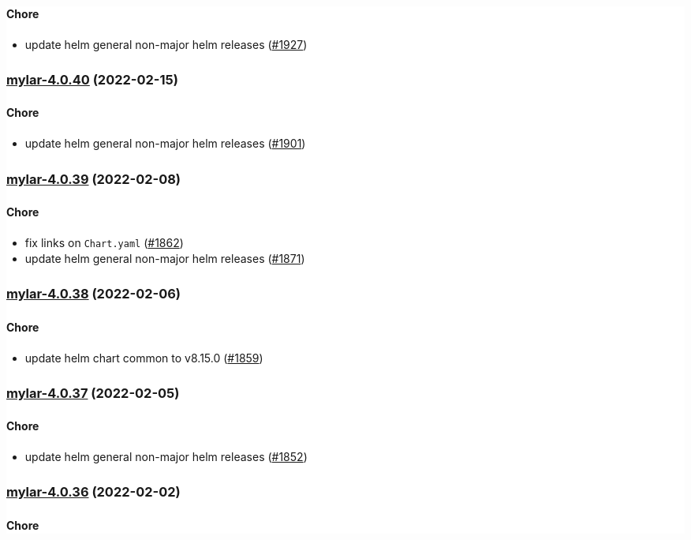 #### Chore

* update helm general non-major helm releases ([#1927](https://github.com/truecharts/apps/issues/1927))



<a name="mylar-4.0.40"></a>
### [mylar-4.0.40](https://github.com/truecharts/apps/compare/mylar-4.0.39...mylar-4.0.40) (2022-02-15)

#### Chore

* update helm general non-major helm releases ([#1901](https://github.com/truecharts/apps/issues/1901))



<a name="mylar-4.0.39"></a>
### [mylar-4.0.39](https://github.com/truecharts/apps/compare/mylar-4.0.38...mylar-4.0.39) (2022-02-08)

#### Chore

* fix links on `Chart.yaml` ([#1862](https://github.com/truecharts/apps/issues/1862))
* update helm general non-major helm releases ([#1871](https://github.com/truecharts/apps/issues/1871))



<a name="mylar-4.0.38"></a>
### [mylar-4.0.38](https://github.com/truecharts/apps/compare/mylar-4.0.37...mylar-4.0.38) (2022-02-06)

#### Chore

* update helm chart common to v8.15.0 ([#1859](https://github.com/truecharts/apps/issues/1859))



<a name="mylar-4.0.37"></a>
### [mylar-4.0.37](https://github.com/truecharts/apps/compare/mylar-4.0.36...mylar-4.0.37) (2022-02-05)

#### Chore

* update helm general non-major helm releases ([#1852](https://github.com/truecharts/apps/issues/1852))



<a name="mylar-4.0.36"></a>
### [mylar-4.0.36](https://github.com/truecharts/apps/compare/mylar-4.0.35...mylar-4.0.36) (2022-02-02)

#### Chore
